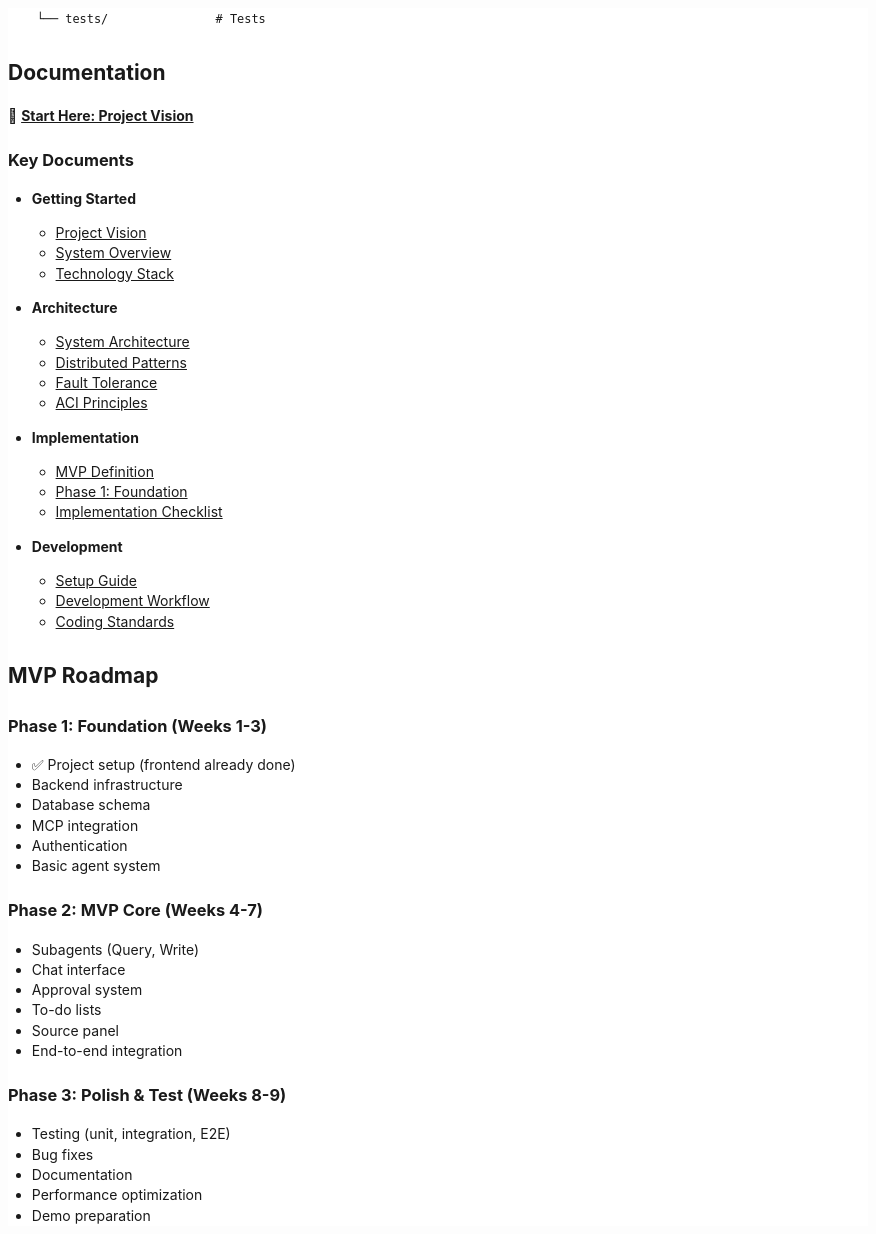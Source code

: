 ```
    └── tests/               # Tests
```

## Documentation

📖 **[Start Here: Project Vision](./docs/00-overview/01-project-vision.md)**

### Key Documents

- **Getting Started**
  - [Project Vision](./docs/00-overview/01-project-vision.md)
  - [System Overview](./docs/00-overview/02-system-overview.md)
  - [Technology Stack](./docs/00-overview/03-technology-stack.md)

- **Architecture**
  - [System Architecture](./docs/01-architecture/01-system-architecture.md)
  - [Distributed Patterns](./docs/01-architecture/02-distributed-patterns.md)
  - [Fault Tolerance](./docs/01-architecture/03-fault-tolerance.md)
  - [ACI Principles](./docs/01-architecture/04-aci-principles.md)

- **Implementation**
  - [MVP Definition](./docs/13-implementation-roadmap/01-mvp-definition.md)
  - [Phase 1: Foundation](./docs/13-implementation-roadmap/02-phase-1-foundation.md)
  - [Implementation Checklist](./docs/13-implementation-roadmap/06-iteration-checklist.md)

- **Development**
  - [Setup Guide](./docs/12-development/01-setup-guide.md)
  - [Development Workflow](./docs/12-development/02-development-workflow.md)
  - [Coding Standards](./docs/12-development/03-coding-standards.md)

## MVP Roadmap

### Phase 1: Foundation (Weeks 1-3)
- ✅ Project setup (frontend already done)
- Backend infrastructure
- Database schema
- MCP integration
- Authentication
- Basic agent system

### Phase 2: MVP Core (Weeks 4-7)
- Subagents (Query, Write)
- Chat interface
- Approval system
- To-do lists
- Source panel
- End-to-end integration

### Phase 3: Polish & Test (Weeks 8-9)
- Testing (unit, integration, E2E)
- Bug fixes
- Documentation
- Performance optimization
- Demo preparation

